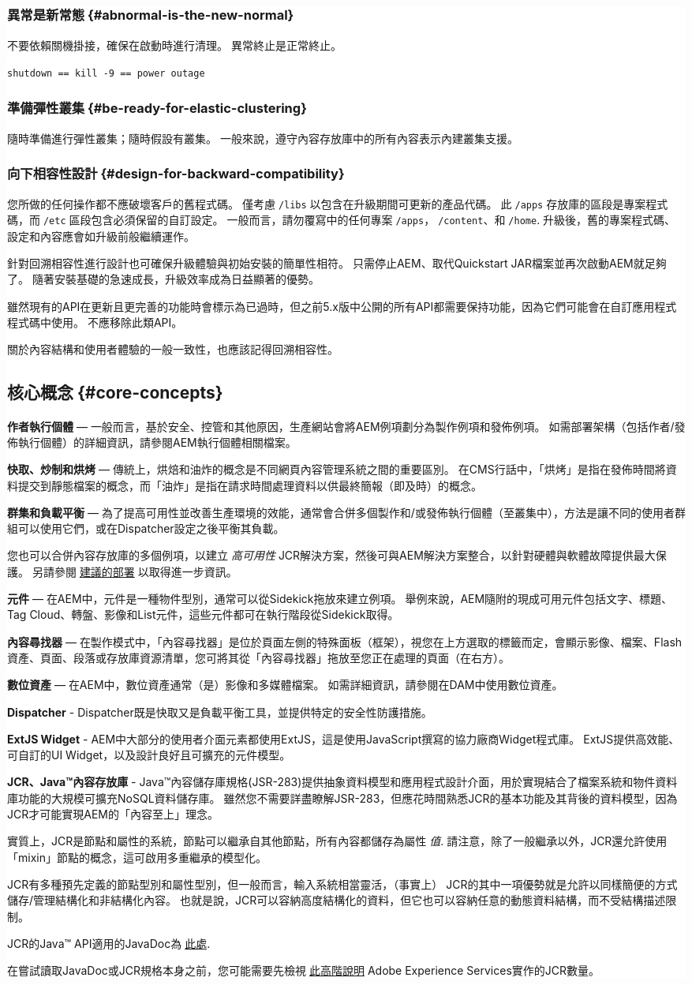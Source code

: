 ### 異常是新常態 {#abnormal-is-the-new-normal}

不要依賴關機掛接，確保在啟動時進行清理。 異常終止是正常終止。

`shutdown == kill -9 == power outage`

### 準備彈性叢集 {#be-ready-for-elastic-clustering}

隨時準備進行彈性叢集；隨時假設有叢集。 一般來說，遵守內容存放庫中的所有內容表示內建叢集支援。

### 向下相容性設計 {#design-for-backward-compatibility}

您所做的任何操作都不應破壞客戶的舊程式碼。 僅考慮 `/libs` 以包含在升級期間可更新的產品代碼。 此 `/apps` 存放庫的區段是專案程式碼，而 `/etc` 區段包含必須保留的自訂設定。 一般而言，請勿覆寫中的任何專案 `/apps`， `/content`、和 `/home`. 升級後，舊的專案程式碼、設定和內容應會如升級前般繼續運作。

針對回溯相容性進行設計也可確保升級體驗與初始安裝的簡單性相符。 只需停止AEM、取代Quickstart JAR檔案並再次啟動AEM就足夠了。 隨著安裝基礎的急速成長，升級效率成為日益顯著的優勢。

雖然現有的API在更新且更完善的功能時會標示為已過時，但之前5.x版中公開的所有API都需要保持功能，因為它們可能會在自訂應用程式程式碼中使用。 不應移除此類API。

關於內容結構和使用者體驗的一般一致性，也應該記得回溯相容性。

## 核心概念 {#core-concepts}

**作者執行個體**  — 一般而言，基於安全、控管和其他原因，生產網站會將AEM例項劃分為製作例項和發佈例項。 如需部署架構（包括作者/發佈執行個體）的詳細資訊，請參閱AEM執行個體相關檔案。

**快取、炒制和烘烤**  — 傳統上，烘焙和油炸的概念是不同網頁內容管理系統之間的重要區別。 在CMS行話中，「烘烤」是指在發佈時間將資料提交到靜態檔案的概念，而「油炸」是指在請求時間處理資料以供最終簡報（即及時）的概念。

**群集和負載平衡**  — 為了提高可用性並改善生產環境的效能，通常會合併多個製作和/或發佈執行個體（至叢集中），方法是讓不同的使用者群組可以使用它們，或在Dispatcher設定之後平衡其負載。

您也可以合併內容存放庫的多個例項，以建立 *高可用性* JCR解決方案，然後可與AEM解決方案整合，以針對硬體與軟體故障提供最大保護。 另請參閱 [建議的部署](/help/sites-deploying/recommended-deploys.md#oak-cluster-with-mongomk-failover-for-high-availability-in-a-single-datacenter) 以取得進一步資訊。

**元件**  — 在AEM中，元件是一種物件型別，通常可以從Sidekick拖放來建立例項。 舉例來說，AEM隨附的現成可用元件包括文字、標題、Tag Cloud、轉盤、影像和List元件，這些元件都可在執行階段從Sidekick取得。

**內容尋找器**  — 在製作模式中，「內容尋找器」是位於頁面左側的特殊面板（框架），視您在上方選取的標籤而定，會顯示影像、檔案、Flash資產、頁面、段落或存放庫資源清單，您可將其從「內容尋找器」拖放至您正在處理的頁面（在右方）。

**數位資產**  — 在AEM中，數位資產通常（是）影像和多媒體檔案。 如需詳細資訊，請參閱在DAM中使用數位資產。

**Dispatcher** - Dispatcher既是快取又是負載平衡工具，並提供特定的安全性防護措施。

**ExtJS Widget** - AEM中大部分的使用者介面元素都使用ExtJS，這是使用JavaScript撰寫的協力廠商Widget程式庫。 ExtJS提供高效能、可自訂的UI Widget，以及設計良好且可擴充的元件模型。

**JCR、Java™內容存放庫** - Java™內容儲存庫規格(JSR-283)提供抽象資料模型和應用程式設計介面，用於實現結合了檔案系統和物件資料庫功能的大規模可擴充NoSQL資料儲存庫。 雖然您不需要詳盡瞭解JSR-283，但應花時間熟悉JCR的基本功能及其背後的資料模型，因為JCR才可能實現AEM的「內容至上」理念。

實質上，JCR是節點和屬性的系統，節點可以繼承自其他節點，所有內容都儲存為屬性 *值*. 請注意，除了一般繼承以外，JCR還允許使用「mixin」節點的概念，這可啟用多重繼承的模型化。

JCR有多種預先定義的節點型別和屬性型別，但一般而言，輸入系統相當靈活，（事實上） JCR的其中一項優勢就是允許以同樣簡便的方式儲存/管理結構化和非結構化內容。 也就是說，JCR可以容納高度結構化的資料，但它也可以容納任意的動態資料結構，而不受結構描述限制。

JCR的Java™ API適用的JavaDoc為 [此處](https://jackrabbit.apache.org/jcr/jcr-api.html).

在嘗試讀取JavaDoc或JCR規格本身之前，您可能需要先檢視 [此高階說明](/help/sites-developing/the-basics.md#java-content-repository) Adobe Experience Services實作的JCR數量。
